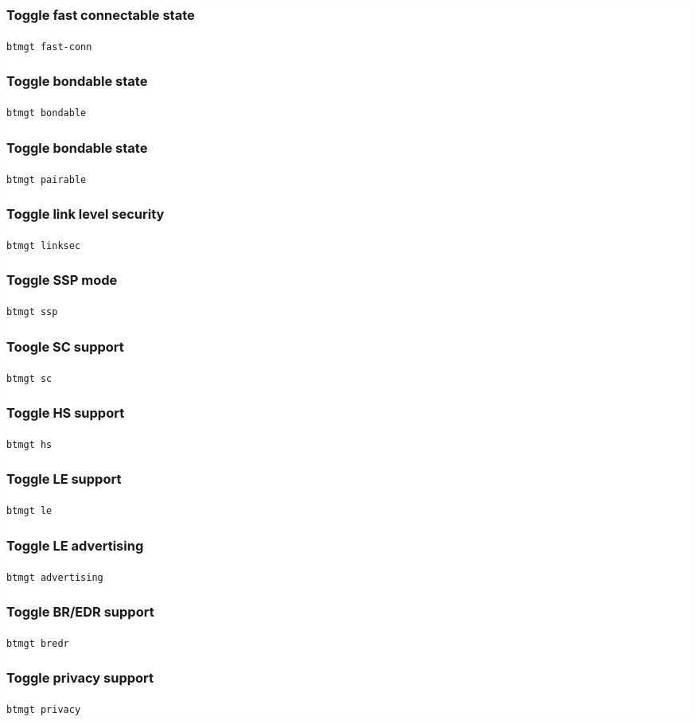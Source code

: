 ### Toggle fast connectable state
```sh
btmgt fast-conn
```

### Toggle bondable state
```sh
btmgt bondable
```

### Toggle bondable state
```sh
btmgt pairable
```

### Toggle link level security
```sh
btmgt linksec
```

### Toggle SSP mode
```sh
btmgt ssp
```

### Toogle SC support
```sh
btmgt sc
```

### Toggle HS support
```sh
btmgt hs
```

### Toggle LE support
```sh
btmgt le
```

### Toggle LE advertising
```sh
btmgt advertising
```

### Toggle BR/EDR support
```sh
btmgt bredr
```

### Toggle privacy support
```sh
btmgt privacy
```
